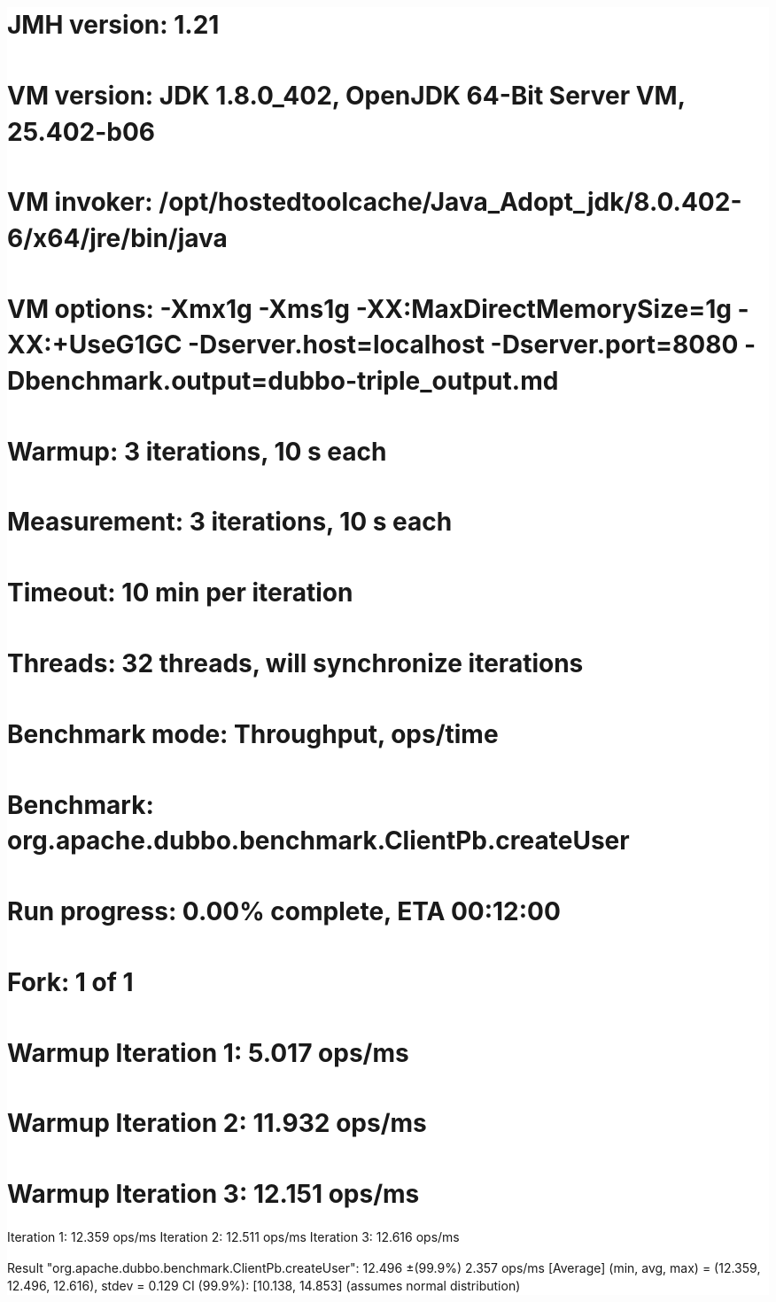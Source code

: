 # JMH version: 1.21
# VM version: JDK 1.8.0_402, OpenJDK 64-Bit Server VM, 25.402-b06
# VM invoker: /opt/hostedtoolcache/Java_Adopt_jdk/8.0.402-6/x64/jre/bin/java
# VM options: -Xmx1g -Xms1g -XX:MaxDirectMemorySize=1g -XX:+UseG1GC -Dserver.host=localhost -Dserver.port=8080 -Dbenchmark.output=dubbo-triple_output.md
# Warmup: 3 iterations, 10 s each
# Measurement: 3 iterations, 10 s each
# Timeout: 10 min per iteration
# Threads: 32 threads, will synchronize iterations
# Benchmark mode: Throughput, ops/time
# Benchmark: org.apache.dubbo.benchmark.ClientPb.createUser

# Run progress: 0.00% complete, ETA 00:12:00
# Fork: 1 of 1
# Warmup Iteration   1: 5.017 ops/ms
# Warmup Iteration   2: 11.932 ops/ms
# Warmup Iteration   3: 12.151 ops/ms
Iteration   1: 12.359 ops/ms
Iteration   2: 12.511 ops/ms
Iteration   3: 12.616 ops/ms


Result "org.apache.dubbo.benchmark.ClientPb.createUser":
  12.496 ±(99.9%) 2.357 ops/ms [Average]
  (min, avg, max) = (12.359, 12.496, 12.616), stdev = 0.129
  CI (99.9%): [10.138, 14.853] (assumes normal distribution)
